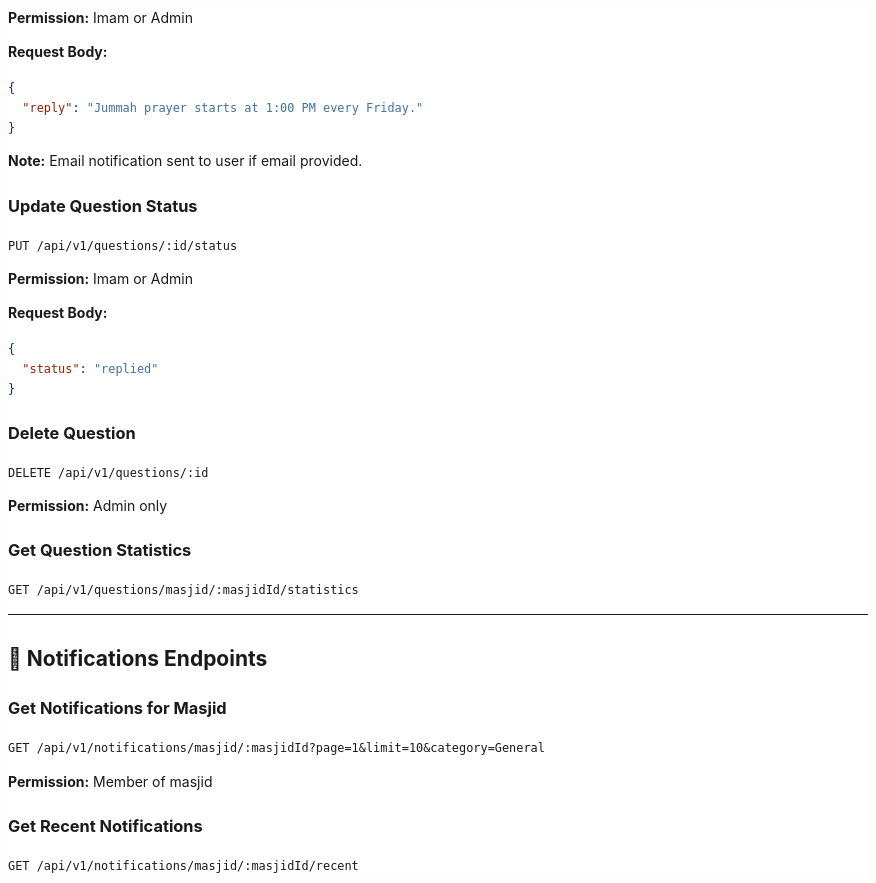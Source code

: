 **Permission:** Imam or Admin

**Request Body:**
```json
{
  "reply": "Jummah prayer starts at 1:00 PM every Friday."
}
```

**Note:** Email notification sent to user if email provided.

### Update Question Status

```http
PUT /api/v1/questions/:id/status
```

**Permission:** Imam or Admin

**Request Body:**
```json
{
  "status": "replied"
}
```

### Delete Question

```http
DELETE /api/v1/questions/:id
```

**Permission:** Admin only

### Get Question Statistics

```http
GET /api/v1/questions/masjid/:masjidId/statistics
```

---

## 📢 Notifications Endpoints

### Get Notifications for Masjid

```http
GET /api/v1/notifications/masjid/:masjidId?page=1&limit=10&category=General
```

**Permission:** Member of masjid

### Get Recent Notifications

```http
GET /api/v1/notifications/masjid/:masjidId/recent
```
